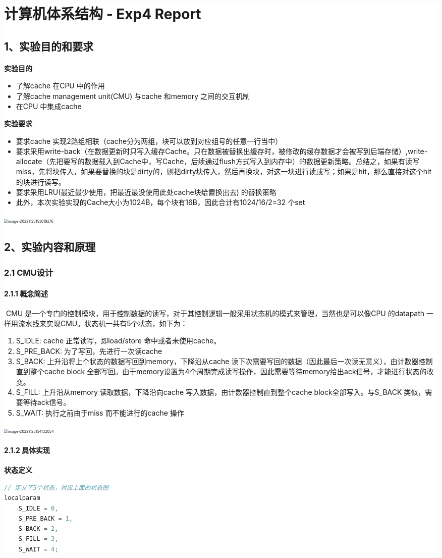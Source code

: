 # 计算机体系结构 - Exp4 Report

## 1、实验目的和要求

**实验目的**

-  了解cache 在CPU 中的作用
-  了解cache management unit(CMU) 与cache 和memory 之间的交互机制
-  在CPU 中集成cache

**实验要求**

- 要求cache 实现2路组相联（cache分为两组，块可以放到对应组号的任意一行当中）
- 要求采用write-back（在数据更新时只写入缓存Cache。只在数据被替换出缓存时，被修改的缓存数据才会被写到后端存储）,write-allocate（先把要写的数据载入到Cache中，写Cache，后续通过flush方式写入到内存中）的数据更新策略。总结之，如果有读写miss，先将块传入，如果要替换的块是dirty的，则把dirty块传入，然后再换块，对这一块进行读或写；如果是hit，那么直接对这个hit的块进行读写。
- 要求采用LRU(最近最少使用，把最近最没使用此处cache块给置换出去) 的替换策略
- 此外，本次实验实现的Cache大小为1024B，每个块有16B，因此合计有1024/16/2=32 个set

<img src="C:\Users\lenovo\AppData\Roaming\Typora\typora-user-images\image-20221123153619276.png" alt="image-20221123153619276" style="zoom:50%;" />

## 2、实验内容和原理

### 2.1 CMU设计

#### 2.1.1 概念简述

​	CMU 是一个专门的控制模块，用于控制数据的读写，对于其控制逻辑一般采用状态机的模式来管理，当然也是可以像CPU 的datapath 一样用流水线来实现CMU。状态机一共有5个状态，如下为：

1. S_IDLE: cache 正常读写，即load/store 命中或者未使用cache。
2. S_PRE_BACK: 为了写回，先进行一次读cache
3. S_BACK: 上升沿将上个状态的数据写回到memory，下降沿从cache 读下次需要写回的数据（因此最后一次读无意义），由计数器控制直到整个cache block 全部写回。由于memory设置为4个周期完成读写操作，因此需要等待memory给出ack信号，才能进行状态的改变。
4. S_FILL: 上升沿从memory 读取数据，下降沿向cache 写入数据，由计数器控制直到整个cache block全部写入。与S_BACK 类似，需要等待ack信号。
5. S_WAIT: 执行之前由于miss 而不能进行的cache 操作

<img src="C:\Users\lenovo\AppData\Roaming\Typora\typora-user-images\image-20221123154132054.png" alt="image-20221123154132054" style="zoom:50%;" />

#### 2.1.2 具体实现



**状态定义**

```c++
// 定义了5个状态，对应上面的状态图
localparam
	S_IDLE = 0,
	S_PRE_BACK = 1,
	S_BACK = 2,
	S_FILL = 3,
	S_WAIT = 4;
```

